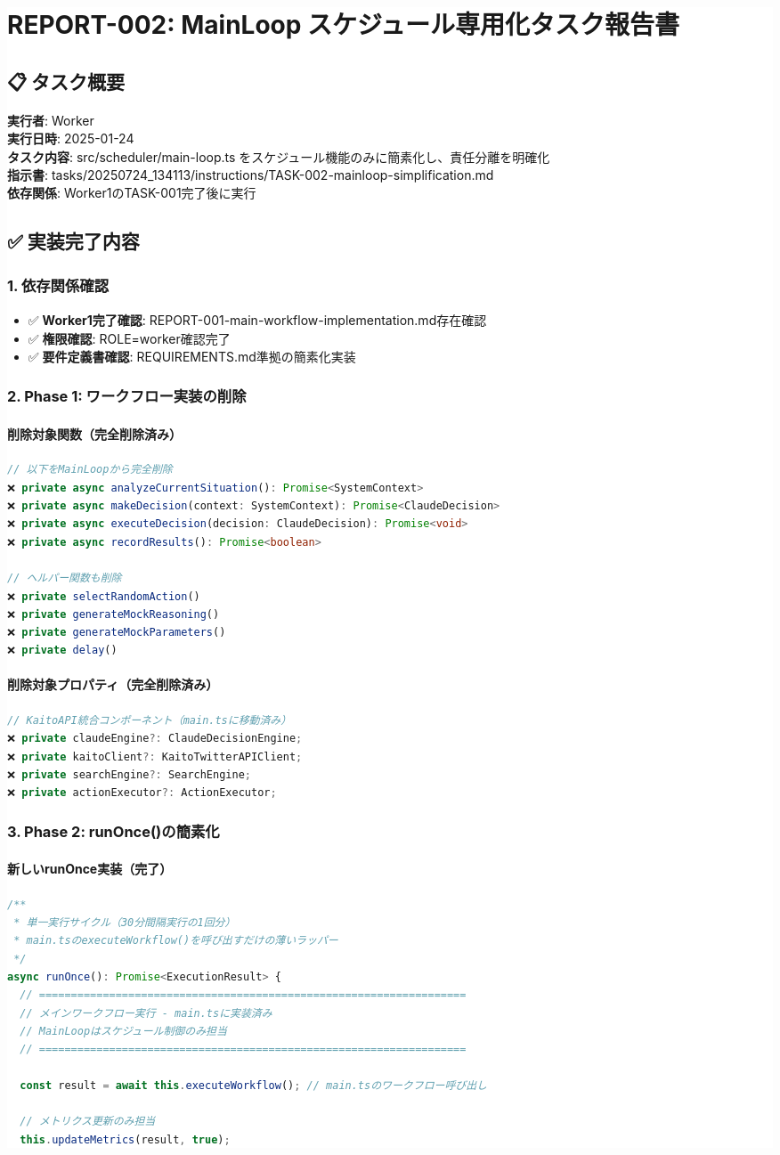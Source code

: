 # REPORT-002: MainLoop スケジュール専用化タスク報告書

## 📋 タスク概要

**実行者**: Worker  
**実行日時**: 2025-01-24  
**タスク内容**: src/scheduler/main-loop.ts をスケジュール機能のみに簡素化し、責任分離を明確化  
**指示書**: tasks/20250724_134113/instructions/TASK-002-mainloop-simplification.md  
**依存関係**: Worker1のTASK-001完了後に実行

## ✅ 実装完了内容

### 1. 依存関係確認
- ✅ **Worker1完了確認**: REPORT-001-main-workflow-implementation.md存在確認
- ✅ **権限確認**: ROLE=worker確認完了
- ✅ **要件定義書確認**: REQUIREMENTS.md準拠の簡素化実装

### 2. Phase 1: ワークフロー実装の削除

#### 削除対象関数（完全削除済み）
```typescript
// 以下をMainLoopから完全削除
❌ private async analyzeCurrentSituation(): Promise<SystemContext>
❌ private async makeDecision(context: SystemContext): Promise<ClaudeDecision>  
❌ private async executeDecision(decision: ClaudeDecision): Promise<void>
❌ private async recordResults(): Promise<boolean>

// ヘルパー関数も削除
❌ private selectRandomAction()
❌ private generateMockReasoning()
❌ private generateMockParameters()
❌ private delay()
```

#### 削除対象プロパティ（完全削除済み）
```typescript
// KaitoAPI統合コンポーネント（main.tsに移動済み）
❌ private claudeEngine?: ClaudeDecisionEngine;
❌ private kaitoClient?: KaitoTwitterAPIClient;
❌ private searchEngine?: SearchEngine;
❌ private actionExecutor?: ActionExecutor;
```

### 3. Phase 2: runOnce()の簡素化

#### 新しいrunOnce実装（完了）
```typescript
/**
 * 単一実行サイクル（30分間隔実行の1回分）
 * main.tsのexecuteWorkflow()を呼び出すだけの薄いラッパー
 */
async runOnce(): Promise<ExecutionResult> {
  // ===================================================================
  // メインワークフロー実行 - main.tsに実装済み
  // MainLoopはスケジュール制御のみ担当
  // ===================================================================
  
  const result = await this.executeWorkflow(); // main.tsのワークフロー呼び出し
  
  // メトリクス更新のみ担当
  this.updateMetrics(result, true);
```